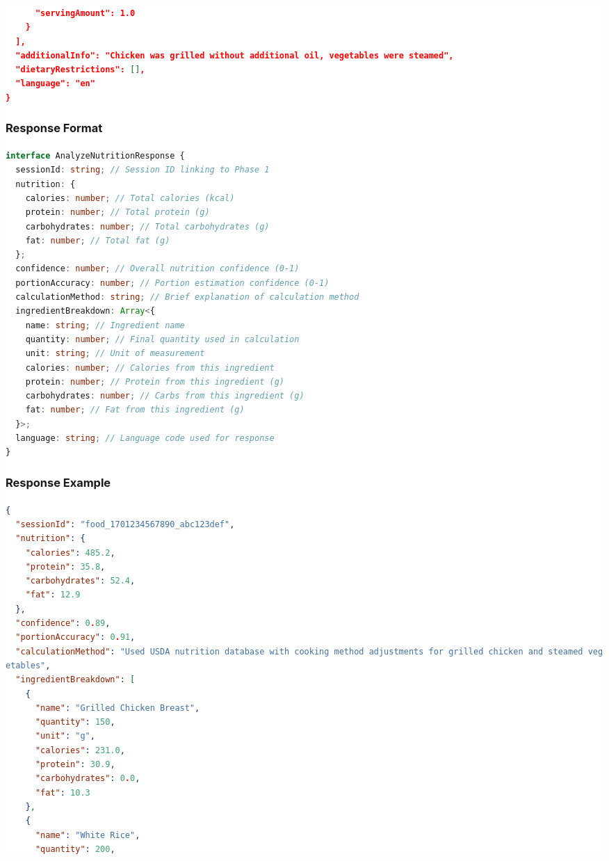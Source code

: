 ```json
      "servingAmount": 1.0
    }
  ],
  "additionalInfo": "Chicken was grilled without additional oil, vegetables were steamed",
  "dietaryRestrictions": [],
  "language": "en"
}
```

### **Response Format**

```typescript
interface AnalyzeNutritionResponse {
  sessionId: string; // Session ID linking to Phase 1
  nutrition: {
    calories: number; // Total calories (kcal)
    protein: number; // Total protein (g)
    carbohydrates: number; // Total carbohydrates (g)
    fat: number; // Total fat (g)
  };
  confidence: number; // Overall nutrition confidence (0-1)
  portionAccuracy: number; // Portion estimation confidence (0-1)
  calculationMethod: string; // Brief explanation of calculation method
  ingredientBreakdown: Array<{
    name: string; // Ingredient name
    quantity: number; // Final quantity used in calculation
    unit: string; // Unit of measurement
    calories: number; // Calories from this ingredient
    protein: number; // Protein from this ingredient (g)
    carbohydrates: number; // Carbs from this ingredient (g)
    fat: number; // Fat from this ingredient (g)
  }>;
  language: string; // Language code used for response
}
```

### **Response Example**

```json
{
  "sessionId": "food_1701234567890_abc123def",
  "nutrition": {
    "calories": 485.2,
    "protein": 35.8,
    "carbohydrates": 52.4,
    "fat": 12.9
  },
  "confidence": 0.89,
  "portionAccuracy": 0.91,
  "calculationMethod": "Used USDA nutrition database with cooking method adjustments for grilled chicken and steamed vegetables",
  "ingredientBreakdown": [
    {
      "name": "Grilled Chicken Breast",
      "quantity": 150,
      "unit": "g",
      "calories": 231.0,
      "protein": 30.9,
      "carbohydrates": 0.0,
      "fat": 10.3
    },
    {
      "name": "White Rice",
      "quantity": 200,
```